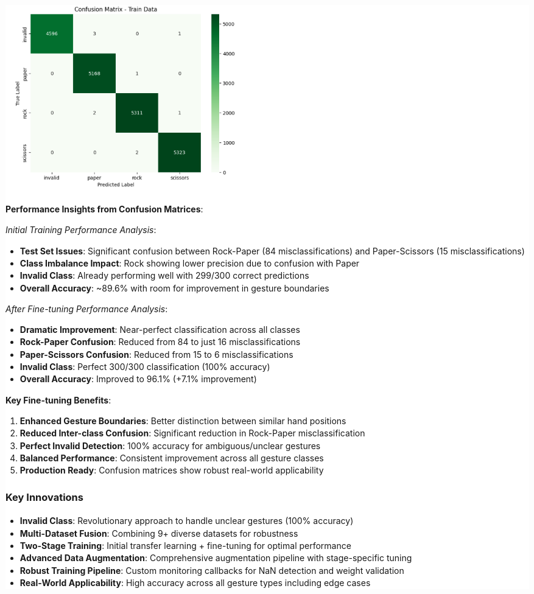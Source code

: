   <img src="backend/training/RPSense Result images/Confusion Matrix train data after finetune.png" alt="Fine-tuned Training Data Confusion Matrix" width="45%">
</div>

**Performance Insights from Confusion Matrices**:

*Initial Training Performance Analysis*:
- **Test Set Issues**: Significant confusion between Rock-Paper (84 misclassifications) and Paper-Scissors (15 misclassifications)
- **Class Imbalance Impact**: Rock showing lower precision due to confusion with Paper
- **Invalid Class**: Already performing well with 299/300 correct predictions
- **Overall Accuracy**: ~89.6% with room for improvement in gesture boundaries

*After Fine-tuning Performance Analysis*:
- **Dramatic Improvement**: Near-perfect classification across all classes
- **Rock-Paper Confusion**: Reduced from 84 to just 16 misclassifications
- **Paper-Scissors Confusion**: Reduced from 15 to 6 misclassifications  
- **Invalid Class**: Perfect 300/300 classification (100% accuracy)
- **Overall Accuracy**: Improved to 96.1% (+7.1% improvement)

**Key Fine-tuning Benefits**:
1. **Enhanced Gesture Boundaries**: Better distinction between similar hand positions
2. **Reduced Inter-class Confusion**: Significant reduction in Rock-Paper misclassification
3. **Perfect Invalid Detection**: 100% accuracy for ambiguous/unclear gestures
4. **Balanced Performance**: Consistent improvement across all gesture classes
5. **Production Ready**: Confusion matrices show robust real-world applicability

### Key Innovations
- **Invalid Class**: Revolutionary approach to handle unclear gestures (100% accuracy)
- **Multi-Dataset Fusion**: Combining 9+ diverse datasets for robustness
- **Two-Stage Training**: Initial transfer learning + fine-tuning for optimal performance
- **Advanced Data Augmentation**: Comprehensive augmentation pipeline with stage-specific tuning
- **Robust Training Pipeline**: Custom monitoring callbacks for NaN detection and weight validation
- **Real-World Applicability**: High accuracy across all gesture types including edge cases
